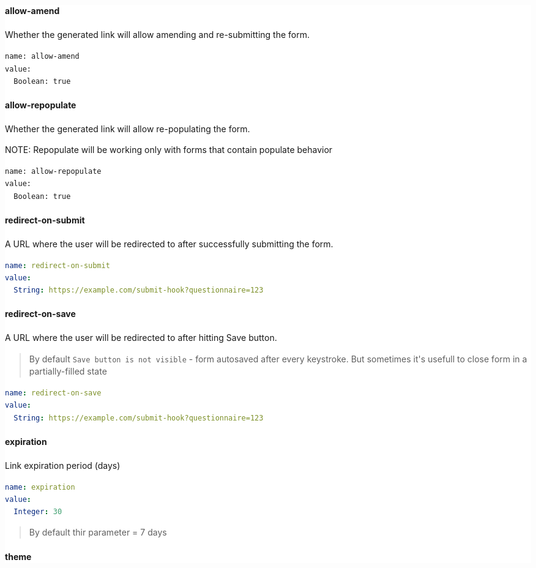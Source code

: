 #### allow-amend

Whether the generated link will allow amending and re-submitting the form.

```
name: allow-amend
value:
  Boolean: true
```

#### allow-repopulate

Whether the generated link will allow re-populating the form.

NOTE: Repopulate will be working only with forms that contain populate behavior

```
name: allow-repopulate
value:
  Boolean: true
```

#### redirect-on-submit

A URL where the user will be redirected to after successfully submitting the form.

```yaml
name: redirect-on-submit
value:
  String: https://example.com/submit-hook?questionnaire=123
```

#### redirect-on-save

A URL where the user will be redirected to after hitting Save button.

> By default `Save button is not visible` - form autosaved after every keystroke. But sometimes it's usefull to close form in a partially-filled state

```yaml
name: redirect-on-save
value:
  String: https://example.com/submit-hook?questionnaire=123
```

#### expiration

Link expiration period (days)

```yaml
name: expiration
value:
  Integer: 30
```

> By default thir parameter = 7 days

#### theme
